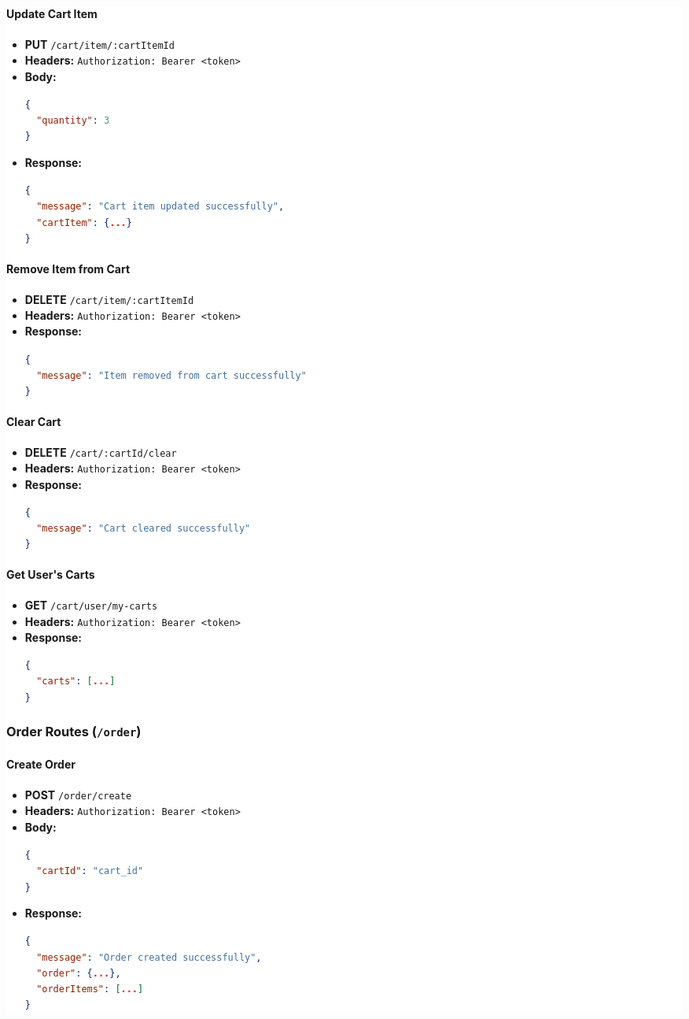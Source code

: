 #### Update Cart Item
- **PUT** `/cart/item/:cartItemId`
- **Headers:** `Authorization: Bearer <token>`
- **Body:**
  ```json
  {
    "quantity": 3
  }
  ```
- **Response:**
  ```json
  {
    "message": "Cart item updated successfully",
    "cartItem": {...}
  }
  ```

#### Remove Item from Cart
- **DELETE** `/cart/item/:cartItemId`
- **Headers:** `Authorization: Bearer <token>`
- **Response:**
  ```json
  {
    "message": "Item removed from cart successfully"
  }
  ```

#### Clear Cart
- **DELETE** `/cart/:cartId/clear`
- **Headers:** `Authorization: Bearer <token>`
- **Response:**
  ```json
  {
    "message": "Cart cleared successfully"
  }
  ```

#### Get User's Carts
- **GET** `/cart/user/my-carts`
- **Headers:** `Authorization: Bearer <token>`
- **Response:**
  ```json
  {
    "carts": [...]
  }
  ```

### Order Routes (`/order`)

#### Create Order
- **POST** `/order/create`
- **Headers:** `Authorization: Bearer <token>`
- **Body:**
  ```json
  {
    "cartId": "cart_id"
  }
  ```
- **Response:**
  ```json
  {
    "message": "Order created successfully",
    "order": {...},
    "orderItems": [...]
  }
  ```